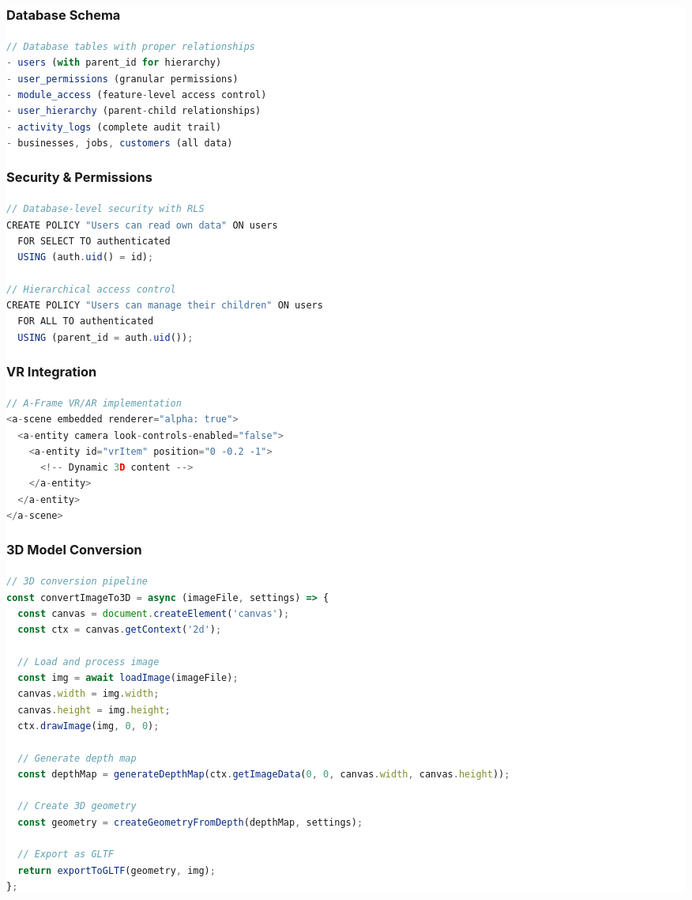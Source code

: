### **Database Schema**
```javascript
// Database tables with proper relationships
- users (with parent_id for hierarchy)
- user_permissions (granular permissions)
- module_access (feature-level access control)
- user_hierarchy (parent-child relationships)
- activity_logs (complete audit trail)
- businesses, jobs, customers (all data)
```

### **Security & Permissions**
```javascript
// Database-level security with RLS
CREATE POLICY "Users can read own data" ON users
  FOR SELECT TO authenticated
  USING (auth.uid() = id);

// Hierarchical access control
CREATE POLICY "Users can manage their children" ON users
  FOR ALL TO authenticated
  USING (parent_id = auth.uid());
```

### **VR Integration**
```javascript
// A-Frame VR/AR implementation
<a-scene embedded renderer="alpha: true">
  <a-entity camera look-controls-enabled="false">
    <a-entity id="vrItem" position="0 -0.2 -1">
      <!-- Dynamic 3D content -->
    </a-entity>
  </a-entity>
</a-scene>
```

### **3D Model Conversion**
```javascript
// 3D conversion pipeline
const convertImageTo3D = async (imageFile, settings) => {
  const canvas = document.createElement('canvas');
  const ctx = canvas.getContext('2d');
  
  // Load and process image
  const img = await loadImage(imageFile);
  canvas.width = img.width;
  canvas.height = img.height;
  ctx.drawImage(img, 0, 0);
  
  // Generate depth map
  const depthMap = generateDepthMap(ctx.getImageData(0, 0, canvas.width, canvas.height));
  
  // Create 3D geometry
  const geometry = createGeometryFromDepth(depthMap, settings);
  
  // Export as GLTF
  return exportToGLTF(geometry, img);
};
```
